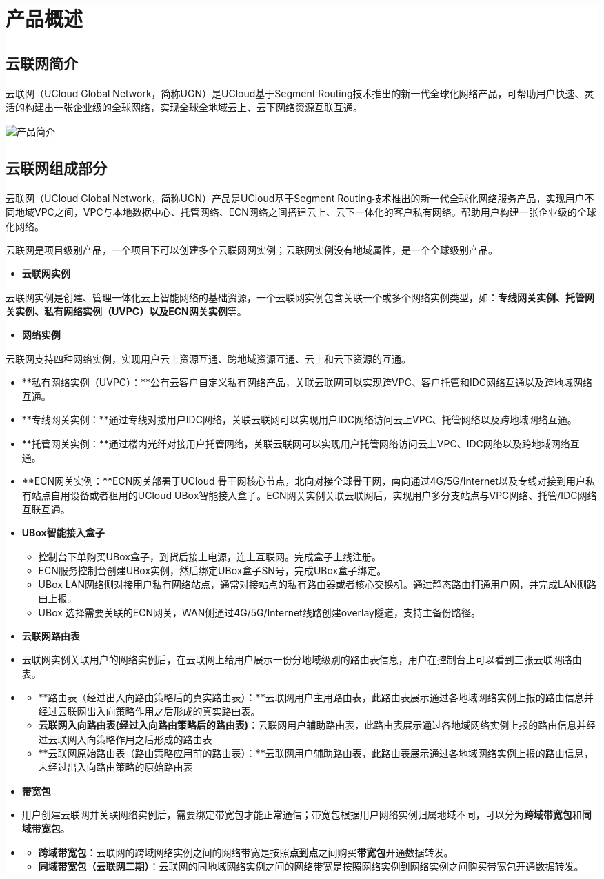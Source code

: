 

# 产品概述

## 云联网简介

云联网（UCloud Global Network，简称UGN）是UCloud基于Segment Routing技术推出的新一代全球化网络产品，可帮助用户快速、灵活的构建出一张企业级的全球网络，实现全球全地域云上、云下网络资源互联互通。

![产品简介](../ugn/images/产品简介.png)



## 云联网组成部分

云联网（UCloud Global Network，简称UGN）产品是UCloud基于Segment Routing技术推出的新一代全球化网络服务产品，实现用户不同地域VPC之间，VPC与本地数据中心、托管网络、ECN网络之间搭建云上、云下一体化的客户私有网络。帮助用户构建一张企业级的全球化网络。

云联网是项目级别产品，一个项目下可以创建多个云联网网实例；云联网实例没有地域属性，是一个全球级别产品。

- **云联网实例**

云联网实例是创建、管理一体化云上智能网络的基础资源，一个云联网实例包含关联一个或多个网络实例类型，如：**专线网关实例、托管网关实例、私有网络实例（UVPC）以及ECN网关实例**等。

- **网络实例**

云联网支持四种网络实例，实现用户云上资源互通、跨地域资源互通、云上和云下资源的互通。

- **私有网络实例（UVPC）：**公有云客户自定义私有网络产品，关联云联网可以实现跨VPC、客户托管和IDC网络互通以及跨地域网络互通。

- **专线网关实例：**通过专线对接用户IDC网络，关联云联网可以实现用户IDC网络访问云上VPC、托管网络以及跨地域网络互通。

- **托管网关实例：**通过楼内光纤对接用户托管网络，关联云联网可以实现用户托管网络访问云上VPC、IDC网络以及跨地域网络互通。

- **ECN网关实例：**ECN网关部署于UCloud 骨干网核心节点，北向对接全球骨干网，南向通过4G/5G/Internet以及专线对接到用户私有站点自用设备或者租用的UCloud UBox智能接入盒子。ECN网关实例关联云联网后，实现用户多分支站点与VPC网络、托管/IDC网络互联互通。

- **UBox智能接入盒子**
  - 控制台下单购买UBox盒子，到货后接上电源，连上互联网。完成盒子上线注册。
  - ECN服务控制台创建UBox实例，然后绑定UBox盒子SN号，完成UBox盒子绑定。
  - UBox LAN网络侧对接用户私有网络站点，通常对接站点的私有路由器或者核心交换机。通过静态路由打通用户网，并完成LAN侧路由上报。
  - UBox 选择需要关联的ECN网关，WAN侧通过4G/5G/Internet线路创建overlay隧道，支持主备份路径。

- **云联网路由表**

- 云联网实例关联用户的网络实例后，在云联网上给用户展示一份分地域级别的路由表信息，用户在控制台上可以看到三张云联网路由表。

- - **路由表（经过出入向路由策略后的真实路由表）：**云联网用户主用路由表，此路由表展示通过各地域网络实例上报的路由信息并经过云联网出入向策略作用之后形成的真实路由表。
  - **云联网入向路由表(经过入向路由策略后的路由表)**：云联网用户辅助路由表，此路由表展示通过各地域网络实例上报的路由信息并经过云联网入向策略作用之后形成的路由表
  - **云联网原始路由表（路由策略应用前的路由表）：**云联网用户辅助路由表，此路由表展示通过各地域网络实例上报的路由信息，未经过出入向路由策略的原始路由表

- **带宽包**

- 用户创建云联网并关联网络实例后，需要绑定带宽包才能正常通信；带宽包根据用户网络实例归属地域不同，可以分为**跨域带宽包**和**同域带宽包**。

- - **跨域带宽包**：云联网的跨域网络实例之间的网络带宽是按照**点到点**之间购买**带宽包**开通数据转发。 
  - **同域带宽包（云联网二期）**：云联网的同地域网络实例之间的网络带宽是按照网络实例到网络实例之间购买带宽包开通数据转发。
